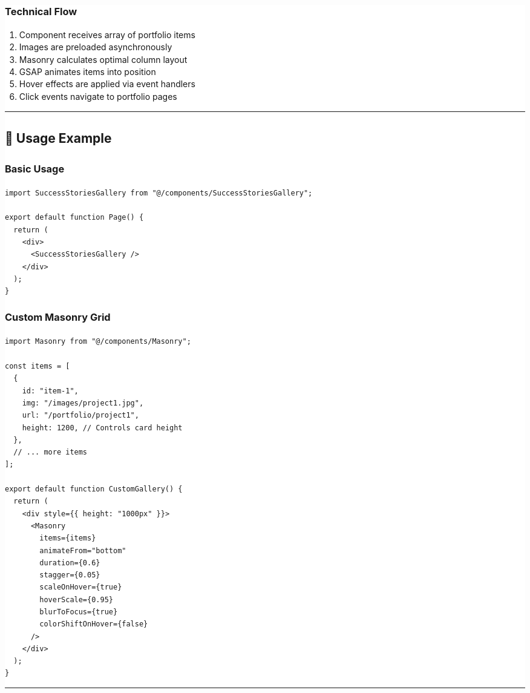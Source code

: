 ### Technical Flow

1. Component receives array of portfolio items
2. Images are preloaded asynchronously
3. Masonry calculates optimal column layout
4. GSAP animates items into position
5. Hover effects are applied via event handlers
6. Click events navigate to portfolio pages

---

## 📱 Usage Example

### Basic Usage

```tsx
import SuccessStoriesGallery from "@/components/SuccessStoriesGallery";

export default function Page() {
  return (
    <div>
      <SuccessStoriesGallery />
    </div>
  );
}
```

### Custom Masonry Grid

```tsx
import Masonry from "@/components/Masonry";

const items = [
  {
    id: "item-1",
    img: "/images/project1.jpg",
    url: "/portfolio/project1",
    height: 1200, // Controls card height
  },
  // ... more items
];

export default function CustomGallery() {
  return (
    <div style={{ height: "1000px" }}>
      <Masonry
        items={items}
        animateFrom="bottom"
        duration={0.6}
        stagger={0.05}
        scaleOnHover={true}
        hoverScale={0.95}
        blurToFocus={true}
        colorShiftOnHover={false}
      />
    </div>
  );
}
```

---